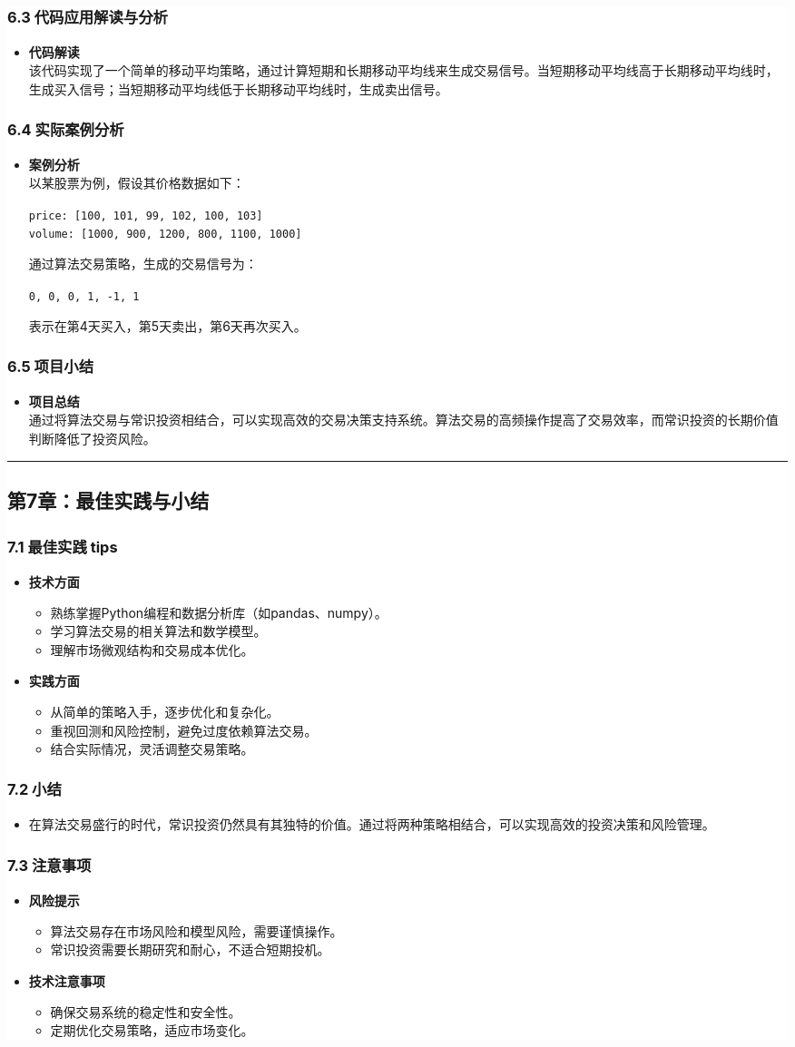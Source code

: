
### 6.3 代码应用解读与分析

- **代码解读**  
  该代码实现了一个简单的移动平均策略，通过计算短期和长期移动平均线来生成交易信号。当短期移动平均线高于长期移动平均线时，生成买入信号；当短期移动平均线低于长期移动平均线时，生成卖出信号。

### 6.4 实际案例分析

- **案例分析**  
  以某股票为例，假设其价格数据如下：  
  ```
  price: [100, 101, 99, 102, 100, 103]
  volume: [1000, 900, 1200, 800, 1100, 1000]
  ```
  通过算法交易策略，生成的交易信号为：  
  ```
  0, 0, 0, 1, -1, 1
  ```
  表示在第4天买入，第5天卖出，第6天再次买入。

### 6.5 项目小结

- **项目总结**  
  通过将算法交易与常识投资相结合，可以实现高效的交易决策支持系统。算法交易的高频操作提高了交易效率，而常识投资的长期价值判断降低了投资风险。

---

## 第7章：最佳实践与小结

### 7.1 最佳实践 tips

- **技术方面**  
  - 熟练掌握Python编程和数据分析库（如pandas、numpy）。  
  - 学习算法交易的相关算法和数学模型。  
  - 理解市场微观结构和交易成本优化。

- **实践方面**  
  - 从简单的策略入手，逐步优化和复杂化。  
  - 重视回测和风险控制，避免过度依赖算法交易。  
  - 结合实际情况，灵活调整交易策略。

### 7.2 小结

- 在算法交易盛行的时代，常识投资仍然具有其独特的价值。通过将两种策略相结合，可以实现高效的投资决策和风险管理。

### 7.3 注意事项

- **风险提示**  
  - 算法交易存在市场风险和模型风险，需要谨慎操作。  
  - 常识投资需要长期研究和耐心，不适合短期投机。

- **技术注意事项**  
  - 确保交易系统的稳定性和安全性。  
  - 定期优化交易策略，适应市场变化。
